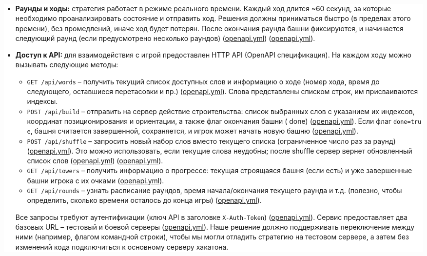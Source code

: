 - **Раунды и ходы:** стратегия работает в режиме реального времени. Каждый ход длится ~60 секунд, за которые необходимо
  проанализировать состояние и отправить ход. Решения должны приниматься быстро (в пределах этого времени), без
  промедлений, иначе ход будет потерян. После окончания раунда башни фиксируются, и начинается следующий раунд (если
  предусмотрено несколько
  раундов) ([openapi.yml](file://file-EqgpUPnpFmazNzc9qFuQue#:~:text=example%3A%20,components%2Fschemas%2Fgame.RoundResponse%27%20game.RoundResponse)) ([openapi.yml](file://file-EqgpUPnpFmazNzc9qFuQue#:~:text=properties%3A%20duration%3A%20type%3A%20integer%20example%3A,60%20endAt)).

- **Доступ к API:** для взаимодействия с игрой предоставлен HTTP API (OpenAPI спецификация). На каждом ходу можно
  вызывать следующие методы:
    - `GET /api/words` – получить текущий список доступных слов и информацию о ходе (номер хода, время до следующего,
      оставшиеся перетасовки и
      пр.) ([openapi.yml](file://file-EqgpUPnpFmazNzc9qFuQue#:~:text=summary%3A%20Words%20list%20responses%3A%20,description%3A%20OK)).
      Слова представлены списком строк, им присваиваются индексы.
    - `POST /api/build` – отправить на сервер действие строительства: список выбранных слов с указанием их индексов,
      координат позиционирования и ориентации, а также флаг окончания башни (
      done) ([openapi.yml](file://file-EqgpUPnpFmazNzc9qFuQue#:~:text=match%20at%20L36%20summary%3A%20,requestBody)).
      Если флаг `done=true`, башня считается завершенной, сохраняется, и игрок может начать новую
      башню ([openapi.yml](file://file-EqgpUPnpFmazNzc9qFuQue#:~:text=match%20at%20L36%20summary%3A%20,requestBody)).
    - `POST /api/shuffle` – запросить новый набор слов вместо текущего списка (ограниченное число раз за
      раунд) ([openapi.yml](file://file-EqgpUPnpFmazNzc9qFuQue#:~:text=summary%3A%20Shuffle%20words%20list%20responses%3A,description%3A%20OK)).
      Это можно использовать, если текущие слова неудобны; после shuffle сервер вернет обновленный список
      слов ([openapi.yml](file://file-EqgpUPnpFmazNzc9qFuQue#:~:text=responses%3A%20,components%2Fschemas%2Fmodel.PlayerWordsResponse%27%20%22400)) ([openapi.yml](file://file-EqgpUPnpFmazNzc9qFuQue#:~:text=properties%3A%20shuffleLeft%3A%20type%3A%20integer%20example%3A,word2)).
    - `GET /api/towers` – получить информацию о прогрессе: текущая строящаяся башня (если есть) и уже завершенные башни
      игрока с их
      очками ([openapi.yml](file://file-EqgpUPnpFmazNzc9qFuQue#:~:text=match%20at%20L86%20summary%3A%20All,description%3A%20OK)).
    - `GET /api/rounds` – узнать расписание раундов, время начала/окончания текущего раунда и т.д. (полезно, чтобы
      определить, сколько времени осталось до конца
      игры) ([openapi.yml](file://file-EqgpUPnpFmazNzc9qFuQue#:~:text=match%20at%20L106%20summary%3A%20game,description%3A%20OK)).

  Все запросы требуют аутентификации (ключ API в заголовке
  `X-Auth-Token`) ([openapi.yml](file://file-EqgpUPnpFmazNzc9qFuQue#:~:text=ApiKeyAuth%3A%20type%3A%20apiKey%20name%3A%20X,version%3A%20%222.0)).
  Сервис предоставляет два базовых URL – тестовый и боевой
  серверы ([openapi.yml](file://file-EqgpUPnpFmazNzc9qFuQue#:~:text=,dev%20description%3A%20Production%20server)). Наше
  решение должно поддерживать переключение между ними (например, флагом командной строки), чтобы мы могли отладить
  стратегию на тестовом сервере, а затем без изменений кода подключиться к основному серверу хакатона.
